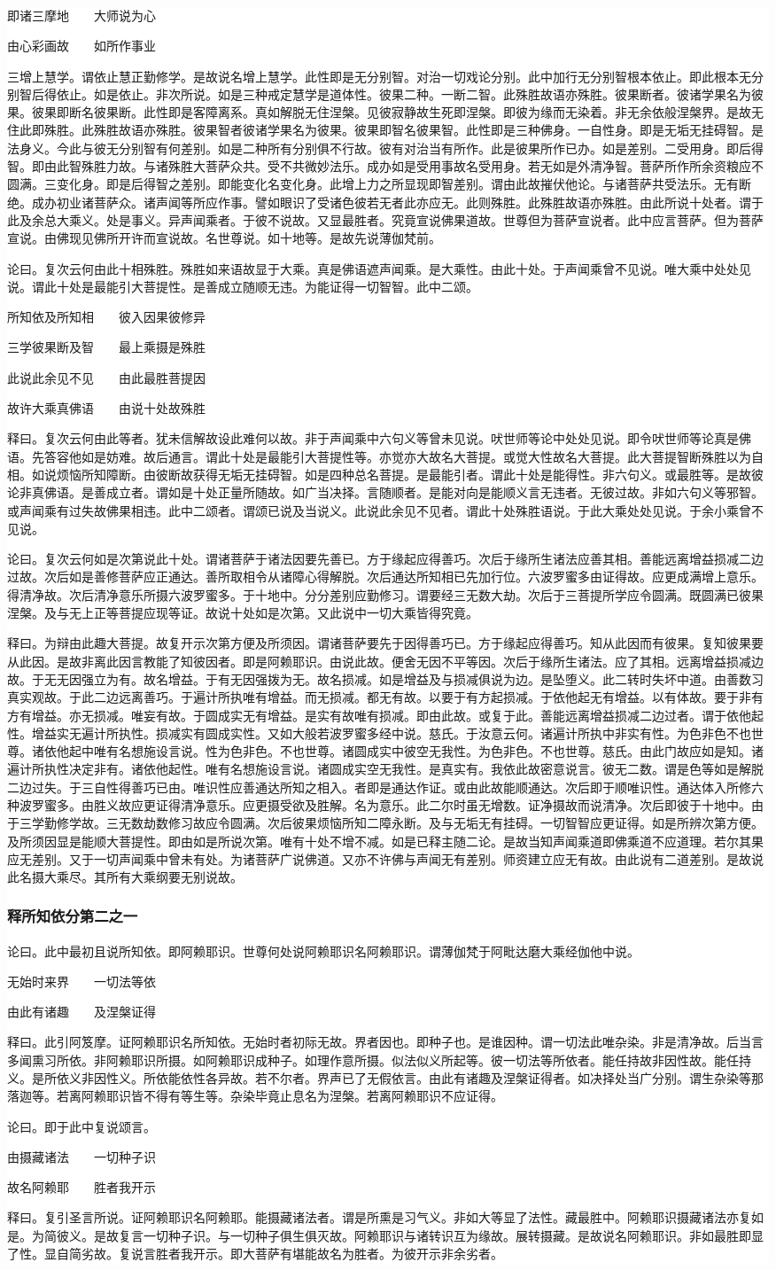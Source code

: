 即诸三摩地　　大师说为心  

由心彩画故　　如所作事业  

三增上慧学。谓依止慧正勤修学。是故说名增上慧学。此性即是无分别智。对治一切戏论分别。此中加行无分别智根本依止。即此根本无分别智后得依止。如是依止。非次所说。如是三种戒定慧学是道体性。彼果二种。一断二智。此殊胜故语亦殊胜。彼果断者。彼诸学果名为彼果。彼果即断名彼果断。此性即是客障离系。真如解脱无住涅槃。见彼寂静故生死即涅槃。即彼为缘而无染着。非无余依般涅槃界。是故无住此即殊胜。此殊胜故语亦殊胜。彼果智者彼诸学果名为彼果。彼果即智名彼果智。此性即是三种佛身。一自性身。即是无垢无挂碍智。是法身义。今此与彼无分别智有何差别。如是二种所有分别俱不行故。彼有对治当有所作。此是彼果所作已办。如是差别。二受用身。即后得智。即由此智殊胜力故。与诸殊胜大菩萨众共。受不共微妙法乐。成办如是受用事故名受用身。若无如是外清净智。菩萨所作所余资粮应不圆满。三变化身。即是后得智之差别。即能变化名变化身。此增上力之所显现即智差别。谓由此故摧伏他论。与诸菩萨共受法乐。无有断绝。成办初业诸菩萨众。诸声闻等所应作事。譬如眼识了受诸色彼若无者此亦应无。此则殊胜。此殊胜故语亦殊胜。由此所说十处者。谓于此及余总大乘义。处是事义。异声闻乘者。于彼不说故。又显最胜者。究竟宣说佛果道故。世尊但为菩萨宣说者。此中应言菩萨。但为菩萨宣说。由佛现见佛所开许而宣说故。名世尊说。如十地等。是故先说薄伽梵前。  

论曰。复次云何由此十相殊胜。殊胜如来语故显于大乘。真是佛语遮声闻乘。是大乘性。由此十处。于声闻乘曾不见说。唯大乘中处处见说。谓此十处是最能引大菩提性。是善成立随顺无违。为能证得一切智智。此中二颂。  

所知依及所知相　　彼入因果彼修异  

三学彼果断及智　　最上乘摄是殊胜  

此说此余见不见　　由此最胜菩提因  

故许大乘真佛语　　由说十处故殊胜  

释曰。复次云何由此等者。犹未信解故设此难何以故。非于声闻乘中六句义等曾未见说。吠世师等论中处处见说。即令吠世师等论真是佛语。先答容他如是妨难。故后通言。谓此十处是最能引大菩提性等。亦觉亦大故名大菩提。或觉大性故名大菩提。此大菩提智断殊胜以为自相。如说烦恼所知障断。由彼断故获得无垢无挂碍智。如是四种总名菩提。是最能引者。谓此十处是能得性。非六句义。或最胜等。是故彼论非真佛语。是善成立者。谓如是十处正量所随故。如广当决择。言随顺者。是能对向是能顺义言无违者。无彼过故。非如六句义等邪智。或声闻乘有过失故佛果相违。此中二颂者。谓颂已说及当说义。此说此余见不见者。谓此十处殊胜语说。于此大乘处处见说。于余小乘曾不见说。  

论曰。复次云何如是次第说此十处。谓诸菩萨于诸法因要先善已。方于缘起应得善巧。次后于缘所生诸法应善其相。善能远离增益损减二边过故。次后如是善修菩萨应正通达。善所取相令从诸障心得解脱。次后通达所知相已先加行位。六波罗蜜多由证得故。应更成满增上意乐。得清净故。次后清净意乐所摄六波罗蜜多。于十地中。分分差别应勤修习。谓要经三无数大劫。次后于三菩提所学应令圆满。既圆满已彼果涅槃。及与无上正等菩提应现等证。故说十处如是次第。又此说中一切大乘皆得究竟。  

释曰。为辩由此趣大菩提。故复开示次第方便及所须因。谓诸菩萨要先于因得善巧已。方于缘起应得善巧。知从此因而有彼果。复知彼果要从此因。是故非离此因言教能了知彼因者。即是阿赖耶识。由说此故。便舍无因不平等因。次后于缘所生诸法。应了其相。远离增益损减边故。于无无因强立为有。故名增益。于有无因强拨为无。故名损减。如是增益及与损减俱说为边。是坠堕义。此二转时失坏中道。由善数习真实观故。于此二边远离善巧。于遍计所执唯有增益。而无损减。都无有故。以要于有方起损减。于依他起无有增益。以有体故。要于非有方有增益。亦无损减。唯妄有故。于圆成实无有增益。是实有故唯有损减。即由此故。或复于此。善能远离增益损减二边过者。谓于依他起性。增益实无遍计所执性。损减实有圆成实性。又如大般若波罗蜜多经中说。慈氏。于汝意云何。诸遍计所执中非实有性。为色非色不也世尊。诸依他起中唯有名想施设言说。性为色非色。不也世尊。诸圆成实中彼空无我性。为色非色。不也世尊。慈氏。由此门故应如是知。诸遍计所执性决定非有。诸依他起性。唯有名想施设言说。诸圆成实空无我性。是真实有。我依此故密意说言。彼无二数。谓是色等如是解脱二边过失。于三自性得善巧已由。唯识性应善通达所知之相入。者即是通达作证。或由此故能顺通达。次后即于顺唯识性。通达体入所修六种波罗蜜多。由胜义故应更证得清净意乐。应更摄受欲及胜解。名为意乐。此二尔时虽无增数。证净摄故而说清净。次后即彼于十地中。由于三学勤修学故。三无数劫数修习故应令圆满。次后彼果烦恼所知二障永断。及与无垢无有挂碍。一切智智应更证得。如是所辨次第方便。及所须因显是能顺大菩提性。即由如是所说次第。唯有十处不增不减。如是已释主随二论。是故当知声闻乘道即佛乘道不应道理。若尔其果应无差别。又于一切声闻乘中曾未有处。为诸菩萨广说佛道。又亦不许佛与声闻无有差别。师资建立应无有故。由此说有二道差别。是故说此名摄大乘尽。其所有大乘纲要无别说故。  

### 释所知依分第二之一

论曰。此中最初且说所知依。即阿赖耶识。世尊何处说阿赖耶识名阿赖耶识。谓薄伽梵于阿毗达磨大乘经伽他中说。  

无始时来界　　一切法等依  

由此有诸趣　　及涅槃证得  

释曰。此引阿笈摩。证阿赖耶识名所知依。无始时者初际无故。界者因也。即种子也。是谁因种。谓一切法此唯杂染。非是清净故。后当言多闻熏习所依。非阿赖耶识所摄。如阿赖耶识成种子。如理作意所摄。似法似义所起等。彼一切法等所依者。能任持故非因性故。能任持义。是所依义非因性义。所依能依性各异故。若不尔者。界声已了无假依言。由此有诸趣及涅槃证得者。如决择处当广分别。谓生杂染等那落迦等。若离阿赖耶识皆不得有等生等。杂染毕竟止息名为涅槃。若离阿赖耶识不应证得。  

论曰。即于此中复说颂言。  

由摄藏诸法　　一切种子识  

故名阿赖耶　　胜者我开示  

释曰。复引圣言所说。证阿赖耶识名阿赖耶。能摄藏诸法者。谓是所熏是习气义。非如大等显了法性。藏最胜中。阿赖耶识摄藏诸法亦复如是。为简彼义。是故复言一切种子识。与一切种子俱生俱灭故。阿赖耶识与诸转识互为缘故。展转摄藏。是故说名阿赖耶识。非如最胜即显了性。显自简劣故。复说言胜者我开示。即大菩萨有堪能故名为胜者。为彼开示非余劣者。  
